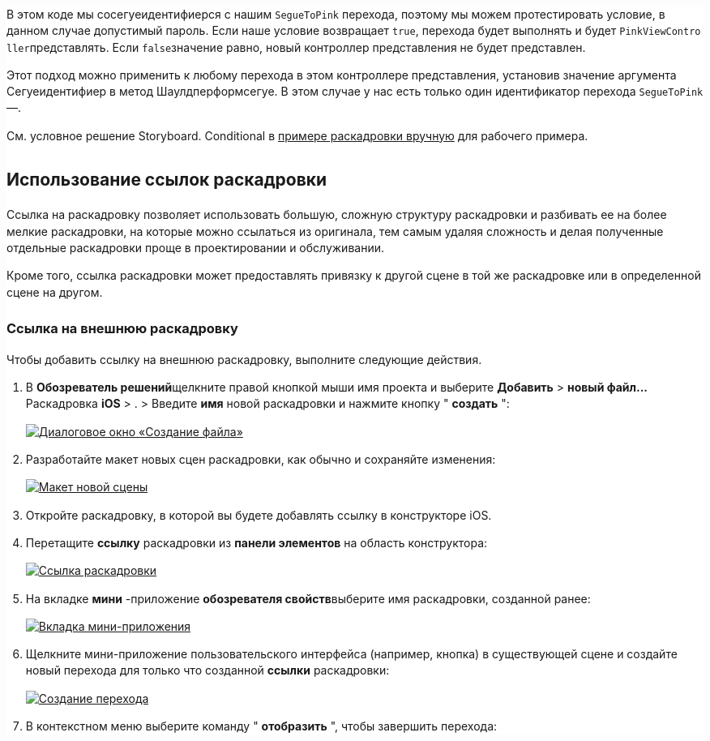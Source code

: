 В этом коде мы сосегуеидентифиерся с нашим `SegueToPink` перехода, поэтому мы можем протестировать условие, в данном случае допустимый пароль. Если наше условие возвращает `true`, перехода будет выполнять и будет `PinkViewController`представлять. Если `false`значение равно, новый контроллер представления не будет представлен.

Этот подход можно применить к любому перехода в этом контроллере представления, установив значение аргумента Сегуеидентифиер в метод Шаулдперформсегуе. В этом случае у нас есть только один идентификатор перехода `SegueToPink`—.

См. условное решение Storyboard. Conditional в [примере раскадровки вручную](https://docs.microsoft.com/samples/xamarin/ios-samples/manualstoryboard) для рабочего примера.

<a name="Using-Storyboard-References" />

## <a name="using-storyboard-references"></a>Использование ссылок раскадровки

Ссылка на раскадровку позволяет использовать большую, сложную структуру раскадровки и разбивать ее на более мелкие раскадровки, на которые можно ссылаться из оригинала, тем самым удаляя сложность и делая полученные отдельные раскадровки проще в проектировании и обслуживании.

Кроме того, ссылка раскадровки может предоставлять привязку к другой сцене в той же раскадровке или в определенной сцене на другом.

<a name="Referencing-an-External-Storyboard" />

### <a name="referencing-an-external-storyboard"></a>Ссылка на внешнюю раскадровку

Чтобы добавить ссылку на внешнюю раскадровку, выполните следующие действия.

1. В **Обозреватель решений**щелкните правой кнопкой мыши имя проекта и выберите **Добавить** > **новый файл...** Раскадровка **iOS** > .  >  Введите **имя** новой раскадровки и нажмите кнопку " **создать** ":
    
    [![](images/ref01.png "Диалоговое окно «Создание файла»")](images/ref01.png#lightbox)
    
2. Разработайте макет новых сцен раскадровки, как обычно и сохраняйте изменения: 
    
    [![](images/ref02.png "Макет новой сцены")](images/ref02.png#lightbox)
    
3. Откройте раскадровку, в которой вы будете добавлять ссылку в конструкторе iOS.

4. Перетащите **ссылку** раскадровки из **панели элементов** на область конструктора: 
    
    [![](images/ref03.png "Ссылка раскадровки")](images/ref03.png#lightbox)
    
5. На вкладке **мини** -приложение **обозревателя свойств**выберите имя раскадровки, созданной ранее: 

    [![](images/ref04.png "Вкладка мини-приложения")](images/ref04.png#lightbox)
    
6. Щелкните мини-приложение пользовательского интерфейса (например, кнопка) в существующей сцене и создайте новый перехода для только что созданной **ссылки** раскадровки: 

    [![](images/ref05.png "Создание перехода")](images/ref05.png#lightbox) 
    
7. В контекстном меню выберите команду " **отобразить** ", чтобы завершить перехода: 
